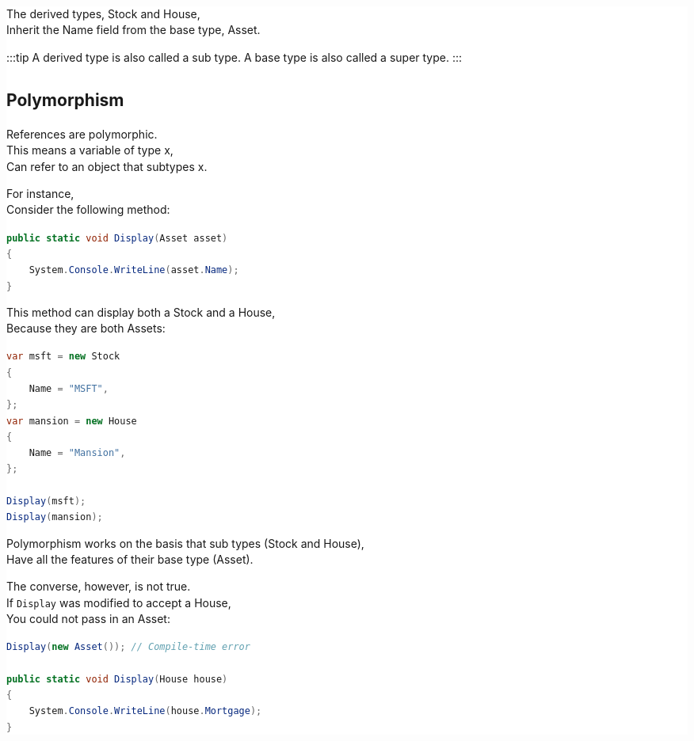 The derived types, Stock and House,  
Inherit the Name field from the base type, Asset.

:::tip
A derived type is also called a sub type.
A base type is also called a super type.
:::

## Polymorphism

References are polymorphic.  
This means a variable of type x,  
Can refer to an object that subtypes x.

For instance,  
Consider the following method:

```cs
public static void Display(Asset asset)
{
    System.Console.WriteLine(asset.Name);
}
```

This method can display both a Stock and a House,  
Because they are both Assets:

```cs
var msft = new Stock
{
    Name = "MSFT",
};
var mansion = new House
{
    Name = "Mansion",
};

Display(msft);
Display(mansion);
```

Polymorphism works on the basis that sub types (Stock and House),  
Have all the features of their base type (Asset).

The converse, however, is not true.  
If `Display` was modified to accept a House,  
You could not pass in an Asset:

```cs
Display(new Asset()); // Compile-time error

public static void Display(House house)
{
    System.Console.WriteLine(house.Mortgage);
}
```
